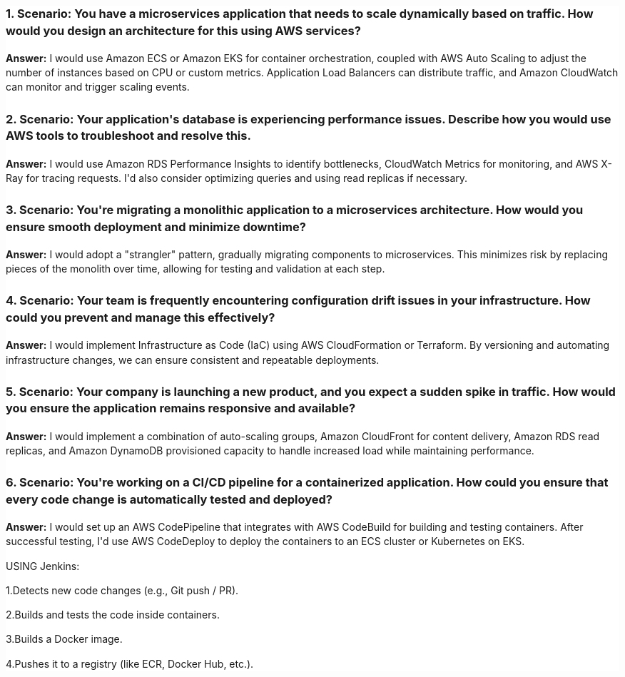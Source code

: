 ### 1. **Scenario:** You have a microservices application that needs to scale dynamically based on traffic. How would you design an architecture for this using AWS services?
**Answer:** I would use Amazon ECS or Amazon EKS for container orchestration, coupled with AWS Auto Scaling to adjust the number of instances based on CPU or custom metrics. Application Load Balancers can distribute traffic, and Amazon CloudWatch can monitor and trigger scaling events.

### 2. **Scenario:** Your application's database is experiencing performance issues. Describe how you would use AWS tools to troubleshoot and resolve this.
**Answer:** I would use Amazon RDS Performance Insights to identify bottlenecks, CloudWatch Metrics for monitoring, and AWS X-Ray for tracing requests. I'd also consider optimizing queries and using read replicas if necessary.

### 3. **Scenario:** You're migrating a monolithic application to a microservices architecture. How would you ensure smooth deployment and minimize downtime?
**Answer:** I would adopt a "strangler" pattern, gradually migrating components to microservices. This minimizes risk by replacing pieces of the monolith over time, allowing for testing and validation at each step.

### 4. **Scenario:** Your team is frequently encountering configuration drift issues in your infrastructure. How could you prevent and manage this effectively?
**Answer:** I would implement Infrastructure as Code (IaC) using AWS CloudFormation or Terraform. By versioning and automating infrastructure changes, we can ensure consistent and repeatable deployments.

### 5. **Scenario:** Your company is launching a new product, and you expect a sudden spike in traffic. How would you ensure the application remains responsive and available?
**Answer:** I would implement a combination of auto-scaling groups, Amazon CloudFront for content delivery, Amazon RDS read replicas, and Amazon DynamoDB provisioned capacity to handle increased load while maintaining performance.

### 6. **Scenario:** You're working on a CI/CD pipeline for a containerized application. How could you ensure that every code change is automatically tested and deployed?
**Answer:** I would set up an AWS CodePipeline that integrates with AWS CodeBuild for building and testing containers. After successful testing, I'd use AWS CodeDeploy to deploy the containers to an ECS cluster or Kubernetes on EKS.

USING Jenkins:

1.Detects new code changes (e.g., Git push / PR).

2.Builds and tests the code inside containers.

3.Builds a Docker image.

4.Pushes it to a registry (like ECR, Docker Hub, etc.).
